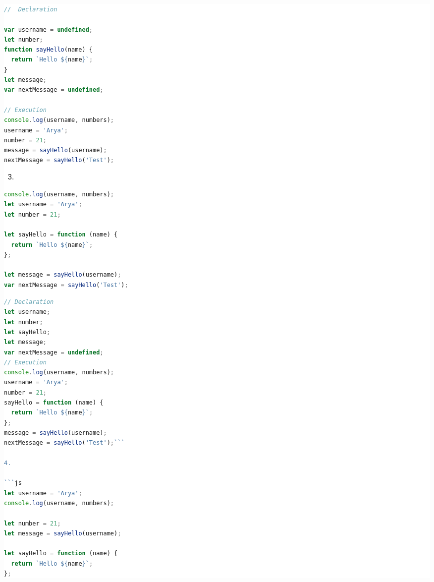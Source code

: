 

```js
//  Declaration

var username = undefined;
let number;
function sayHello(name) {
  return `Hello ${name}`;
}
let message;
var nextMessage = undefined;

// Execution
console.log(username, numbers);
username = 'Arya';
number = 21;
message = sayHello(username);
nextMessage = sayHello('Test');
```

3.

```js
console.log(username, numbers);
let username = 'Arya';
let number = 21;

let sayHello = function (name) {
  return `Hello ${name}`;
};

let message = sayHello(username);
var nextMessage = sayHello('Test');
```



```js
// Declaration
let username;
let number;
let sayHello;
let message;
var nextMessage = undefined;
// Execution
console.log(username, numbers);
username = 'Arya';
number = 21;
sayHello = function (name) {
  return `Hello ${name}`;
};
message = sayHello(username);
nextMessage = sayHello('Test');```

4.

```js
let username = 'Arya';
console.log(username, numbers);

let number = 21;
let message = sayHello(username);

let sayHello = function (name) {
  return `Hello ${name}`;
};

```